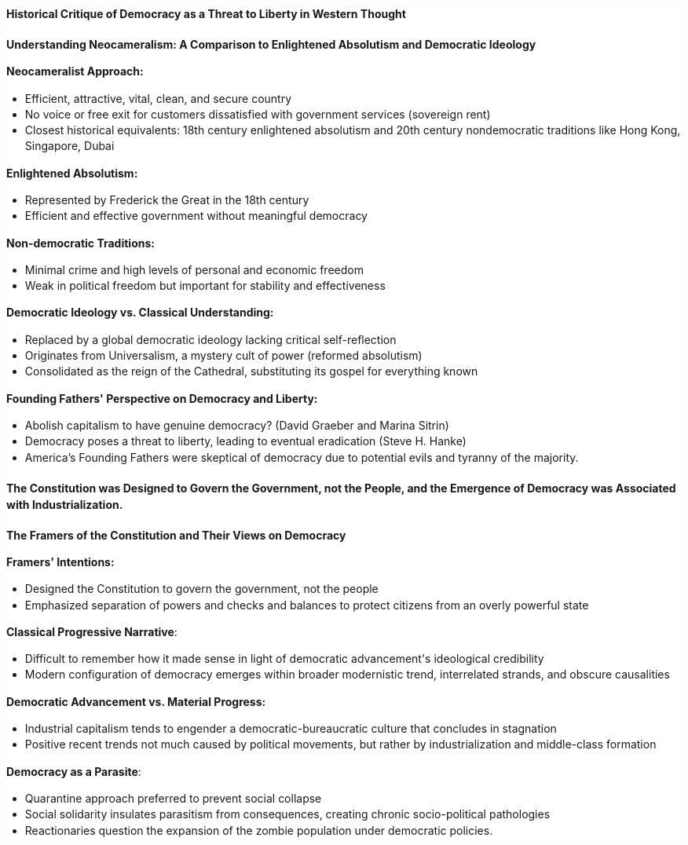 #### Historical Critique of Democracy as a Threat to Liberty in Western Thought

**Understanding Neocameralism: A Comparison to Enlightened Absolutism and Democratic Ideology**

**Neocameralist Approach:**
- Efficient, attractive, vital, clean, and secure country
- No voice or free exit for customers dissatisfied with government services (sovereign rent)
- Closest historical equivalents: 18th century enlightened absolutism and 20th century nondemocratic traditions like Hong Kong, Singapore, Dubai

**Enlightened Absolutism:**
- Represented by Frederick the Great in the 18th century
- Efficient and effective government without meaningful democracy

**Non-democratic Traditions:**
- Minimal crime and high levels of personal and economic freedom
- Weak in political freedom but important for stability and effectiveness

**Democratic Ideology vs. Classical Understanding:**
- Replaced by a global democratic ideology lacking critical self-reflection
- Originates from Universalism, a mystery cult of power (reformed absolutism)
- Consolidated as the reign of the Cathedral, substituting its gospel for everything known

**Founding Fathers' Perspective on Democracy and Liberty:**
- Abolish capitalism to have genuine democracy? (David Graeber and Marina Sitrin)
- Democracy poses a threat to liberty, leading to eventual eradication (Steve H. Hanke)
- America’s Founding Fathers were skeptical of democracy due to potential evils and tyranny of the majority.

#### The Constitution was Designed to Govern the Government, not the People, and the Emergence of Democracy was Associated with Industrialization.

**The Framers of the Constitution and Their Views on Democracy**

**Framers' Intentions:**
- Designed the Constitution to govern the government, not the people
- Emphasized separation of powers and checks and balances to protect citizens from an overly powerful state

**Classical Progressive Narrative**:
- Difficult to remember how it made sense in light of democratic advancement's ideological credibility
- Modern configuration of democracy emerges within broader modernistic trend, interrelated strands, and obscure causalities

**Democratic Advancement vs. Material Progress:**
- Industrial capitalism tends to engender a democratic-bureaucratic culture that concludes in stagnation
- Positive recent trends not much caused by political movements, but rather by industrialization and middle-class formation

**Democracy as a Parasite**:
- Quarantine approach preferred to prevent social collapse
- Social solidarity insulates parasitism from consequences, creating chronic socio-political pathologies
- Reactionaries question the expansion of the zombie population under democratic policies.
